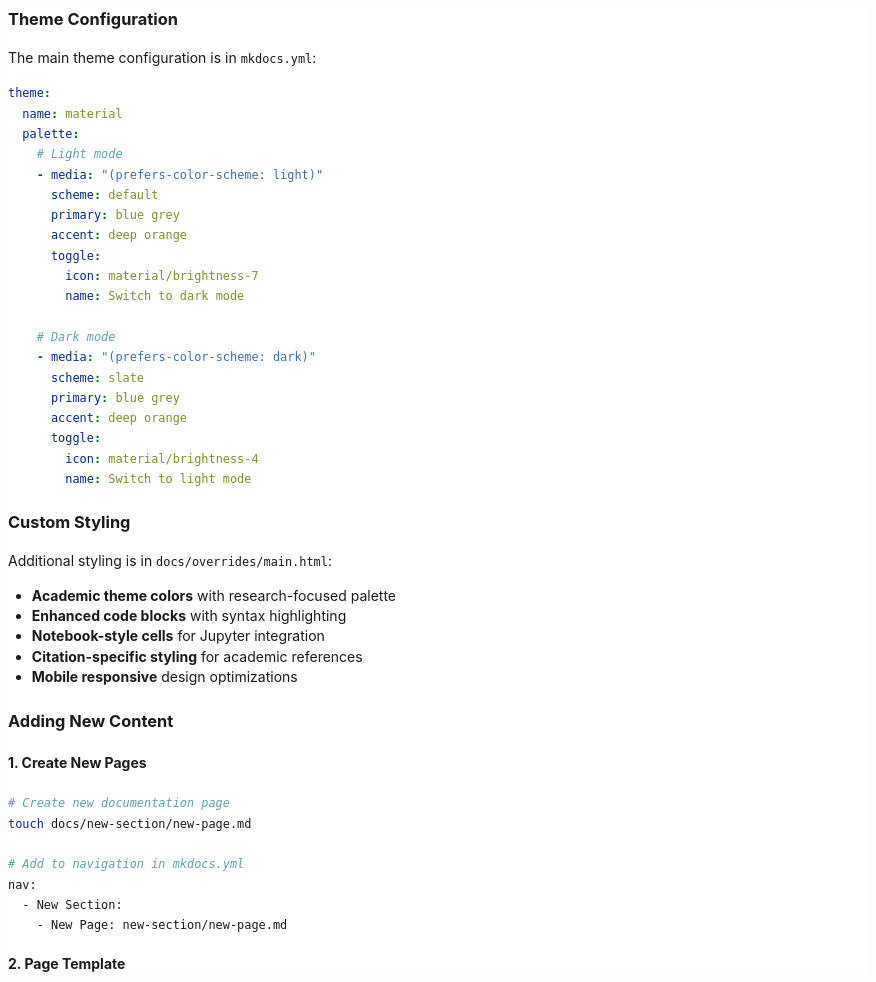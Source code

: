 ### Theme Configuration

The main theme configuration is in `mkdocs.yml`:

```yaml
theme:
  name: material
  palette:
    # Light mode
    - media: "(prefers-color-scheme: light)"
      scheme: default
      primary: blue grey
      accent: deep orange
      toggle:
        icon: material/brightness-7
        name: Switch to dark mode
    
    # Dark mode  
    - media: "(prefers-color-scheme: dark)"
      scheme: slate
      primary: blue grey
      accent: deep orange
      toggle:
        icon: material/brightness-4
        name: Switch to light mode
```

### Custom Styling

Additional styling is in `docs/overrides/main.html`:

- **Academic theme colors** with research-focused palette
- **Enhanced code blocks** with syntax highlighting
- **Notebook-style cells** for Jupyter integration
- **Citation-specific styling** for academic references
- **Mobile responsive** design optimizations

### Adding New Content

#### 1. Create New Pages

```bash
# Create new documentation page
touch docs/new-section/new-page.md

# Add to navigation in mkdocs.yml
nav:
  - New Section:
    - New Page: new-section/new-page.md
```

#### 2. Page Template
